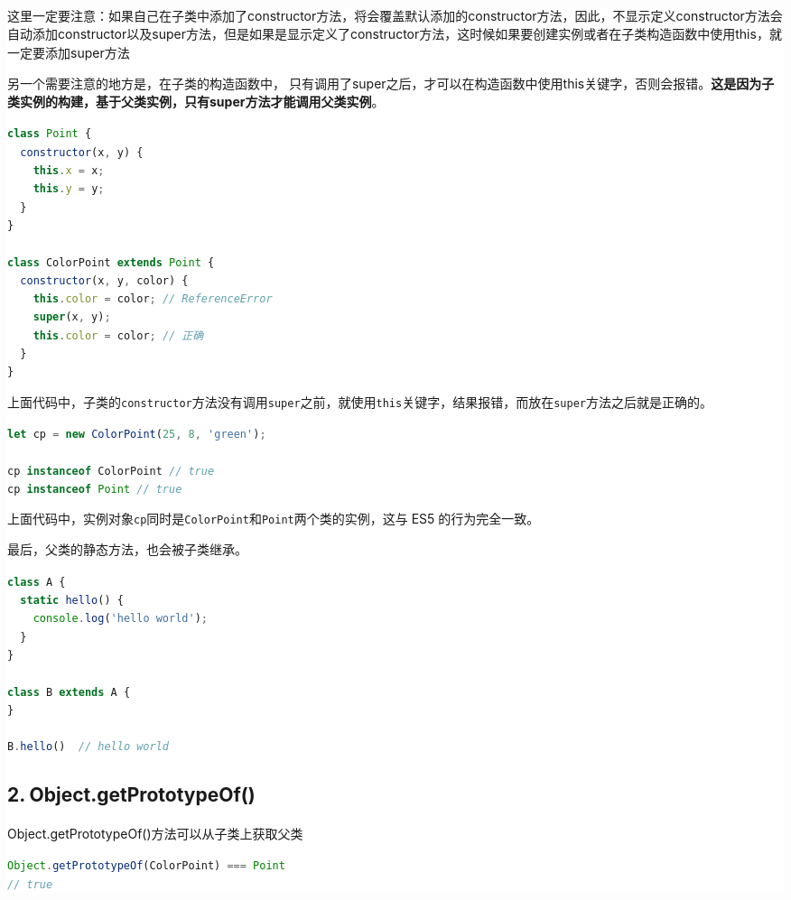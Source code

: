 这里一定要注意：如果自己在子类中添加了constructor方法，将会覆盖默认添加的constructor方法，因此，不显示定义constructor方法会自动添加constructor以及super方法，但是如果是显示定义了constructor方法，这时候如果要创建实例或者在子类构造函数中使用this，就一定要添加super方法

另一个需要注意的地方是，在子类的构造函数中， 只有调用了super之后，才可以在构造函数中使用this关键字，否则会报错。**这是因为子类实例的构建，基于父类实例，只有super方法才能调用父类实例**。

```javascript
class Point {
  constructor(x, y) {
    this.x = x;
    this.y = y;
  }
}

class ColorPoint extends Point {
  constructor(x, y, color) {
    this.color = color; // ReferenceError
    super(x, y);
    this.color = color; // 正确
  }
}
```

上面代码中，子类的`constructor`方法没有调用`super`之前，就使用`this`关键字，结果报错，而放在`super`方法之后就是正确的。

```javascript
let cp = new ColorPoint(25, 8, 'green');

cp instanceof ColorPoint // true
cp instanceof Point // true
```

上面代码中，实例对象`cp`同时是`ColorPoint`和`Point`两个类的实例，这与 ES5 的行为完全一致。

最后，父类的静态方法，也会被子类继承。

```javascript
class A {
  static hello() {
    console.log('hello world');
  }
}

class B extends A {
}

B.hello()  // hello world
```

## 2. Object.getPrototypeOf()

Object.getPrototypeOf()方法可以从子类上获取父类

```javascript
Object.getPrototypeOf(ColorPoint) === Point
// true
```
